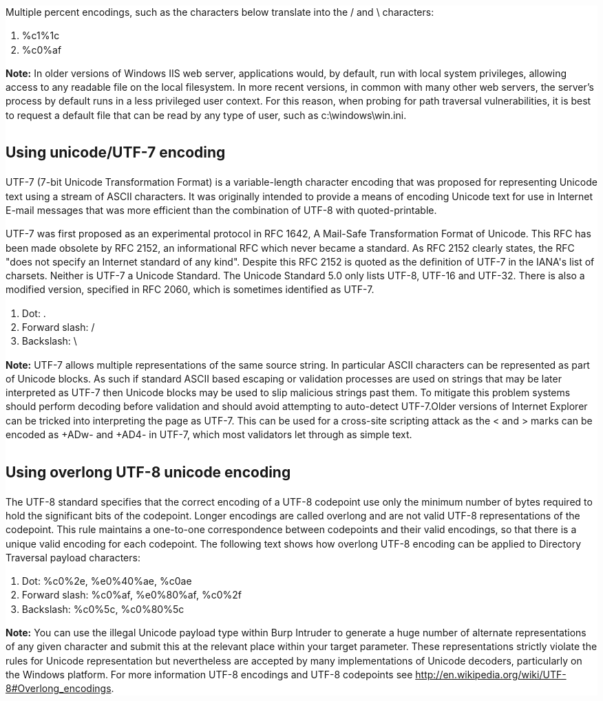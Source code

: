 Multiple percent encodings, such as the characters below translate into the / and \ characters:

  1. %c1%1c
  1. %c0%af

**Note:**  In older versions of Windows IIS web server, applications would, by default, run with local system privileges, allowing access to any readable file on the local filesystem. In more recent versions, in common with many other web servers, the server’s process by default runs in a less privileged user context. For this reason, when probing for path traversal vulnerabilities, it is best to request a default file that can be read by any type of user, such as c:\windows\win.ini.

## Using unicode/UTF-7 encoding ##

UTF-7 (7-bit Unicode Transformation Format) is a variable-length character encoding that was proposed for representing Unicode text using a stream of ASCII characters. It was originally intended to provide a means of encoding Unicode text for use in Internet E-mail messages that was more efficient than the combination of UTF-8 with quoted-printable.

UTF-7 was first proposed as an experimental protocol in RFC 1642, A Mail-Safe Transformation Format of Unicode. This RFC has been made obsolete by RFC 2152, an informational RFC which never became a standard. As RFC 2152 clearly states, the RFC "does not specify an Internet standard of any kind". Despite this RFC 2152 is quoted as the definition of UTF-7 in the IANA's list of charsets. Neither is UTF-7 a Unicode Standard. The Unicode Standard 5.0 only lists UTF-8, UTF-16 and UTF-32. There is also a modified version, specified in RFC 2060, which is sometimes identified as UTF-7.

  1. Dot: .
  1. Forward slash: /
  1. Backslash: \

**Note:** UTF-7 allows multiple representations of the same source string. In particular ASCII characters can be represented as part of Unicode blocks. As such if standard ASCII based escaping or validation processes are used on strings that may be later interpreted as UTF-7 then Unicode blocks may be used to slip malicious strings past them. To mitigate this problem systems should perform decoding before validation and should avoid attempting to auto-detect UTF-7.Older versions of Internet Explorer can be tricked into interpreting the page as UTF-7. This can be used for a cross-site scripting attack as the < and > marks can be encoded as +ADw- and +AD4- in UTF-7, which most validators let through as simple text.

## Using overlong UTF-8 unicode encoding ##

The UTF-8 standard specifies that the correct encoding of a UTF-8 codepoint use only the minimum number of bytes required to hold the significant bits of the codepoint. Longer encodings are called overlong and are not valid UTF-8 representations of the codepoint. This rule maintains a one-to-one correspondence between codepoints and their valid encodings, so that there is a unique valid encoding for each codepoint. The following text shows how overlong UTF-8 encoding can be applied to Directory Traversal payload characters:

  1. Dot: %c0%2e, %e0%40%ae, %c0ae
  1. Forward slash: %c0%af, %e0%80%af, %c0%2f
  1. Backslash: %c0%5c, %c0%80%5c

**Note:** You can use the illegal Unicode payload type within Burp Intruder to generate a huge number of alternate representations of any given character and submit this at the relevant place within your target parameter. These representations strictly violate the rules for Unicode representation but nevertheless are accepted by many implementations of Unicode decoders, particularly on the Windows platform. For more information UTF-8 encodings and UTF-8 codepoints see http://en.wikipedia.org/wiki/UTF-8#Overlong_encodings.
